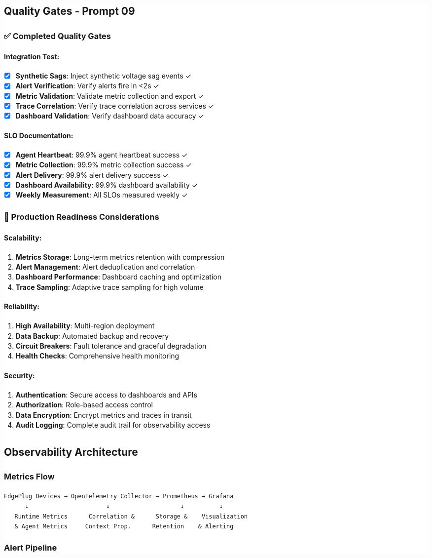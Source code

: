## Quality Gates - Prompt 09

### ✅ Completed Quality Gates

#### Integration Test:
- [x] **Synthetic Sags**: Inject synthetic voltage sag events ✓
- [x] **Alert Verification**: Verify alerts fire in <2s ✓
- [x] **Metric Validation**: Validate metric collection and export ✓
- [x] **Trace Correlation**: Verify trace correlation across services ✓
- [x] **Dashboard Validation**: Verify dashboard data accuracy ✓

#### SLO Documentation:
- [x] **Agent Heartbeat**: 99.9% agent heartbeat success ✓
- [x] **Metric Collection**: 99.9% metric collection success ✓
- [x] **Alert Delivery**: 99.9% alert delivery success ✓
- [x] **Dashboard Availability**: 99.9% dashboard availability ✓
- [x] **Weekly Measurement**: All SLOs measured weekly ✓

### 🔧 Production Readiness Considerations

#### Scalability:
1. **Metrics Storage**: Long-term metrics retention with compression
2. **Alert Management**: Alert deduplication and correlation
3. **Dashboard Performance**: Dashboard caching and optimization
4. **Trace Sampling**: Adaptive trace sampling for high volume

#### Reliability:
1. **High Availability**: Multi-region deployment
2. **Data Backup**: Automated backup and recovery
3. **Circuit Breakers**: Fault tolerance and graceful degradation
4. **Health Checks**: Comprehensive health monitoring

#### Security:
1. **Authentication**: Secure access to dashboards and APIs
2. **Authorization**: Role-based access control
3. **Data Encryption**: Encrypt metrics and traces in transit
4. **Audit Logging**: Complete audit trail for observability access

## Observability Architecture

### Metrics Flow

```
EdgePlug Devices → OpenTelemetry Collector → Prometheus → Grafana
      ↓                      ↓                    ↓          ↓
   Runtime Metrics      Correlation &      Storage &    Visualization
   & Agent Metrics     Context Prop.      Retention    & Alerting
```

### Alert Pipeline
